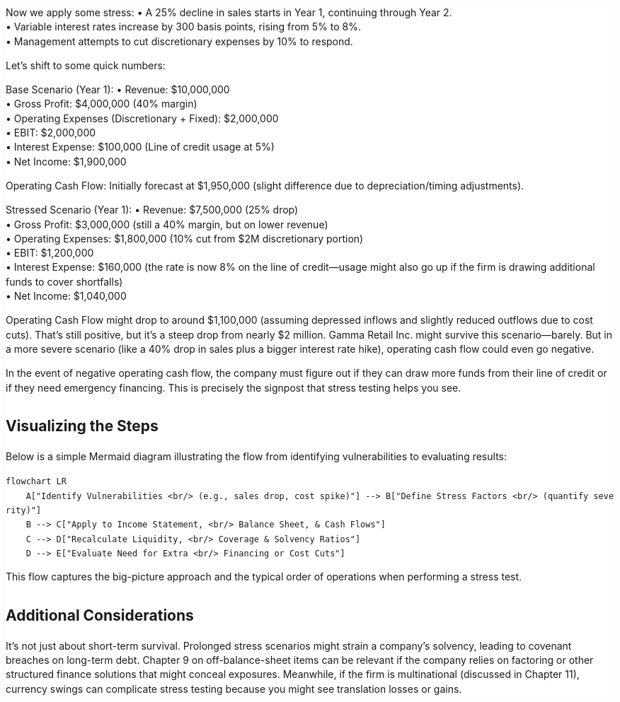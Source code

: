 Now we apply some stress:
• A 25% decline in sales starts in Year 1, continuing through Year 2.  
• Variable interest rates increase by 300 basis points, rising from 5% to 8%.  
• Management attempts to cut discretionary expenses by 10% to respond.

Let’s shift to some quick numbers:

Base Scenario (Year 1):
• Revenue: $10,000,000  
• Gross Profit: $4,000,000 (40% margin)  
• Operating Expenses (Discretionary + Fixed): $2,000,000  
• EBIT: $2,000,000  
• Interest Expense: $100,000 (Line of credit usage at 5%)  
• Net Income: $1,900,000  

Operating Cash Flow: Initially forecast at $1,950,000 (slight difference due to depreciation/timing adjustments).  

Stressed Scenario (Year 1):
• Revenue: $7,500,000 (25% drop)  
• Gross Profit: $3,000,000 (still a 40% margin, but on lower revenue)  
• Operating Expenses: $1,800,000 (10% cut from $2M discretionary portion)  
• EBIT: $1,200,000  
• Interest Expense: $160,000 (the rate is now 8% on the line of credit—usage might also go up if the firm is drawing additional funds to cover shortfalls)  
• Net Income: $1,040,000  

Operating Cash Flow might drop to around $1,100,000 (assuming depressed inflows and slightly reduced outflows due to cost cuts). That’s still positive, but it’s a steep drop from nearly $2 million. Gamma Retail Inc. might survive this scenario—barely. But in a more severe scenario (like a 40% drop in sales plus a bigger interest rate hike), operating cash flow could even go negative.

In the event of negative operating cash flow, the company must figure out if they can draw more funds from their line of credit or if they need emergency financing. This is precisely the signpost that stress testing helps you see.

## Visualizing the Steps
Below is a simple Mermaid diagram illustrating the flow from identifying vulnerabilities to evaluating results:

```mermaid
flowchart LR
    A["Identify Vulnerabilities <br/> (e.g., sales drop, cost spike)"] --> B["Define Stress Factors <br/> (quantify severity)"]
    B --> C["Apply to Income Statement, <br/> Balance Sheet, & Cash Flows"]
    C --> D["Recalculate Liquidity, <br/> Coverage & Solvency Ratios"]
    D --> E["Evaluate Need for Extra <br/> Financing or Cost Cuts"]
```

This flow captures the big-picture approach and the typical order of operations when performing a stress test.

## Additional Considerations
It’s not just about short-term survival. Prolonged stress scenarios might strain a company’s solvency, leading to covenant breaches on long-term debt. Chapter 9 on off-balance-sheet items can be relevant if the company relies on factoring or other structured finance solutions that might conceal exposures. Meanwhile, if the firm is multinational (discussed in Chapter 11), currency swings can complicate stress testing because you might see translation losses or gains. 
